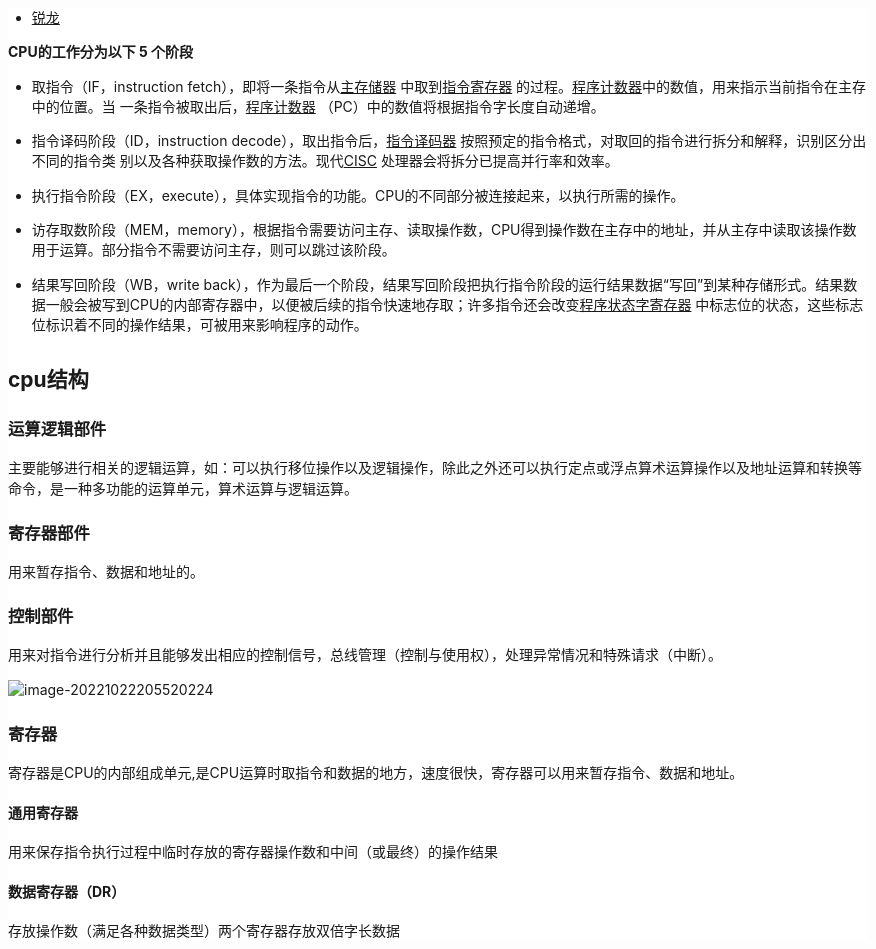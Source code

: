 - [锐龙](https://baike.baidu.com/item/锐龙/20470522?fromModule=lemma_inlink)

**CPU的工作分为以下 5 个阶段**

- 取指令（IF，instruction
  fetch），即将一条指令从[主存储器](https://baike.baidu.com/item/主存储器/10635399?fromModule=lemma_inlink)
  中取到[指令寄存器](https://baike.baidu.com/item/指令寄存器/3219483?fromModule=lemma_inlink)
  的过程。[程序计数器](https://baike.baidu.com/item/程序计数器/3219536?fromModule=lemma_inlink)中的数值，用来指示当前指令在主存中的位置。当
  一条指令被取出后，[程序计数器](https://baike.baidu.com/item/程序计数器/3219536?fromModule=lemma_inlink)
  （PC）中的数值将根据指令字长度自动递增。

- 指令译码阶段（ID，instruction
  decode），取出指令后，[指令译码器](https://baike.baidu.com/item/指令译码器/3295261?fromModule=lemma_inlink)
  按照预定的指令格式，对取回的指令进行拆分和解释，识别区分出不同的指令类
  别以及各种获取操作数的方法。现代[CISC](https://baike.baidu.com/item/CISC/1189443?fromModule=lemma_inlink)
  处理器会将拆分已提高并行率和效率。

- 执行指令阶段（EX，execute），具体实现指令的功能。CPU的不同部分被连接起来，以执行所需的操作。

- 访存取数阶段（MEM，memory），根据指令需要访问主存、读取操作数，CPU得到操作数在主存中的地址，并从主存中读取该操作数用于运算。部分指令不需要访问主存，则可以跳过该阶段。

- 结果写回阶段（WB，write
  back），作为最后一个阶段，结果写回阶段把执行指令阶段的运行结果数据“写回”到某种存储形式。结果数据一般会被写到CPU的内部寄存器中，以便被后续的指令快速地存取；许多指令还会改变[程序状态字寄存器](https://baike.baidu.com/item/程序状态字寄存器/10320153?fromModule=lemma_inlink)
  中标志位的状态，这些标志位标识着不同的操作结果，可被用来影响程序的动作。

## cpu结构

### 运算逻辑部件

主要能够进行相关的逻辑运算，如：可以执行移位操作以及逻辑操作，除此之外还可以执行定点或浮点算术运算操作以及地址运算和转换等命令，是一种多功能的运算单元，算术运算与逻辑运算。

### 寄存器部件

用来暂存指令、数据和地址的。

### 控制部件

用来对指令进行分析并且能够发出相应的控制信号，总线管理（控制与使用权），处理异常情况和特殊请求（中断）。

![image-20221022205520224](/Users/madongming/IdeaProjects/learn/docs/noteImg/image-20221022205520224.png)

### 寄存器

寄存器是CPU的内部组成单元,是CPU运算时取指令和数据的地方，速度很快，寄存器可以用来暂存指令、数据和地址。

#### 通用寄存器

用来保存指令执行过程中临时存放的寄存器操作数和中间（或最终）的操作结果

#### 数据寄存器（DR）

存放操作数（满足各种数据类型）两个寄存器存放双倍字长数据
